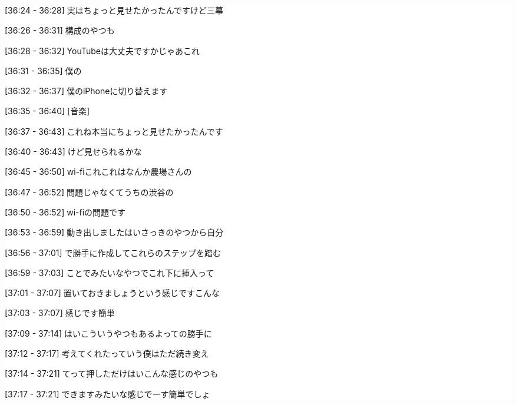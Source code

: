 [36:24 - 36:28]
実はちょっと見せたかったんですけど三幕

[36:26 - 36:31]
構成のやつも

[36:28 - 36:32]
YouTubeは大丈夫ですかじゃあこれ

[36:31 - 36:35]
僕の

[36:32 - 36:37]
僕のiPhoneに切り替えます

[36:35 - 36:40]
[音楽]

[36:37 - 36:43]
これね本当にちょっと見せたかったんです

[36:40 - 36:43]
けど見せられるかな

[36:45 - 36:50]
wi-fiこれこれはなんか農場さんの

[36:47 - 36:52]
問題じゃなくてうちの渋谷の

[36:50 - 36:52]
wi-fiの問題です

[36:53 - 36:59]
動き出しましたはいさっきのやつから自分

[36:56 - 37:01]
で勝手に作成してこれらのステップを踏む

[36:59 - 37:03]
ことでみたいなやつでこれ下に挿入って

[37:01 - 37:07]
置いておきましょうという感じですこんな

[37:03 - 37:07]
感じです簡単

[37:09 - 37:14]
はいこういうやつもあるよっての勝手に

[37:12 - 37:17]
考えてくれたっていう僕はただ続き変え

[37:14 - 37:21]
てって押しただけはいこんな感じのやつも

[37:17 - 37:21]
できますみたいな感じでーす簡単でしょ
